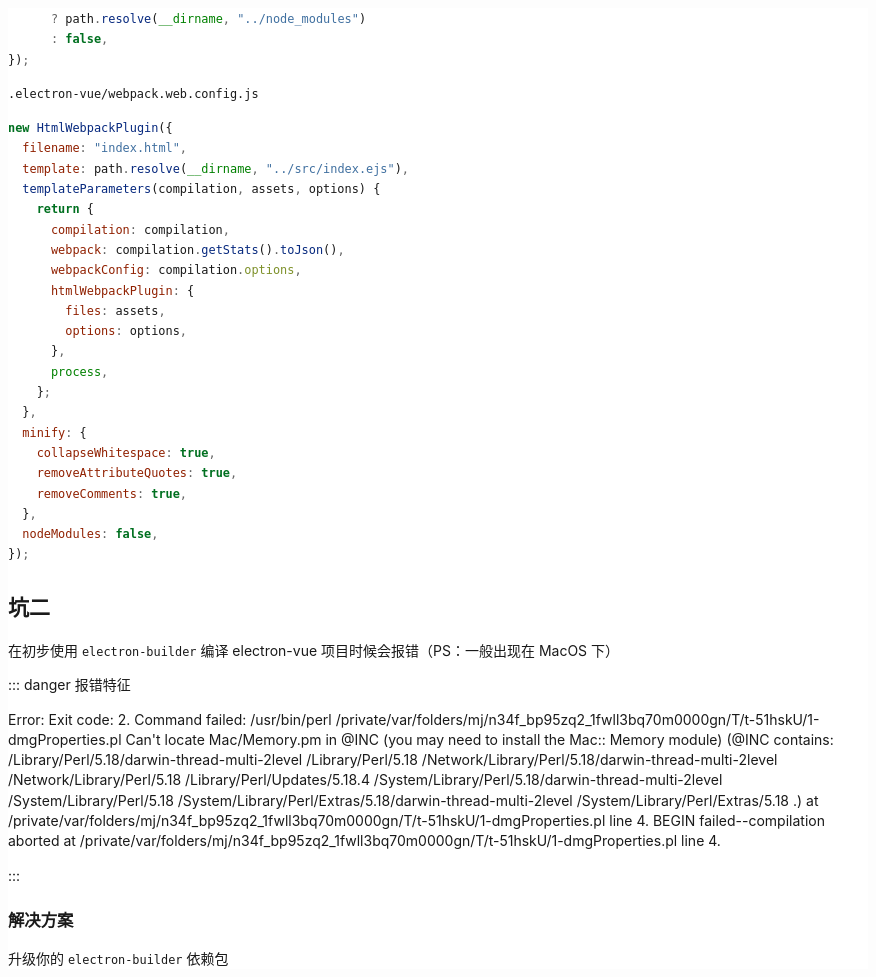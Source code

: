 ```javascript
      ? path.resolve(__dirname, "../node_modules")
      : false,
});
```

`.electron-vue/webpack.web.config.js`

```javascript
new HtmlWebpackPlugin({
  filename: "index.html",
  template: path.resolve(__dirname, "../src/index.ejs"),
  templateParameters(compilation, assets, options) {
    return {
      compilation: compilation,
      webpack: compilation.getStats().toJson(),
      webpackConfig: compilation.options,
      htmlWebpackPlugin: {
        files: assets,
        options: options,
      },
      process,
    };
  },
  minify: {
    collapseWhitespace: true,
    removeAttributeQuotes: true,
    removeComments: true,
  },
  nodeModules: false,
});
```

## 坑二

在初步使用 `electron-builder` 编译 electron-vue 项目时候会报错（PS：一般出现在 MacOS 下）

::: danger 报错特征

Error: Exit code: 2. Command failed: /usr/bin/perl /private/var/folders/mj/n34f_bp95zq2_1fwll3bq70m0000gn/T/t-51hskU/1-dmgProperties.pl Can't locate Mac/Memory.pm in @INC (you may need to install the Mac:: Memory module) (@INC contains: /Library/Perl/5.18/darwin-thread-multi-2level /Library/Perl/5.18 /Network/Library/Perl/5.18/darwin-thread-multi-2level /Network/Library/Perl/5.18 /Library/Perl/Updates/5.18.4 /System/Library/Perl/5.18/darwin-thread-multi-2level /System/Library/Perl/5.18 /System/Library/Perl/Extras/5.18/darwin-thread-multi-2level /System/Library/Perl/Extras/5.18 .) at /private/var/folders/mj/n34f_bp95zq2_1fwll3bq70m0000gn/T/t-51hskU/1-dmgProperties.pl line 4. BEGIN failed--compilation aborted at /private/var/folders/mj/n34f_bp95zq2_1fwll3bq70m0000gn/T/t-51hskU/1-dmgProperties.pl line 4.

:::

### 解决方案

升级你的 `electron-builder` 依赖包
